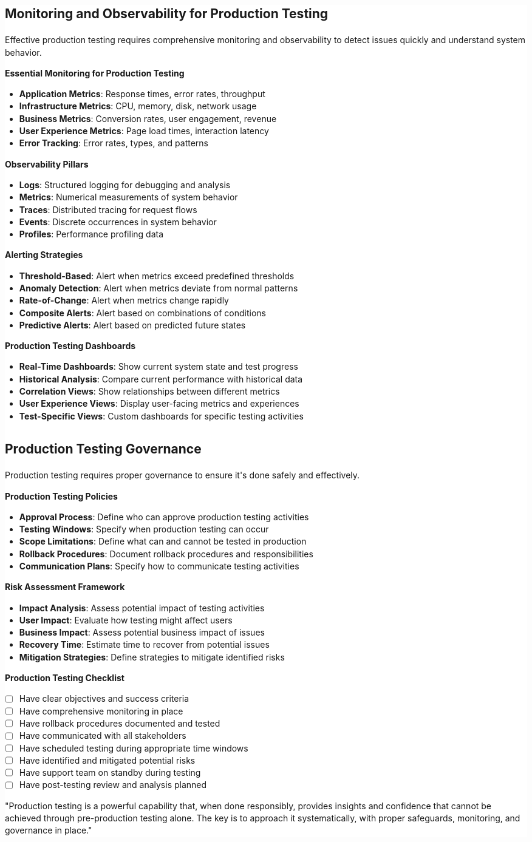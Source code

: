 ## Monitoring and Observability for Production Testing

Effective production testing requires comprehensive monitoring and observability to detect issues quickly and understand system behavior.

**Essential Monitoring for Production Testing**
- **Application Metrics**: Response times, error rates, throughput
- **Infrastructure Metrics**: CPU, memory, disk, network usage
- **Business Metrics**: Conversion rates, user engagement, revenue
- **User Experience Metrics**: Page load times, interaction latency
- **Error Tracking**: Error rates, types, and patterns

**Observability Pillars**
- **Logs**: Structured logging for debugging and analysis
- **Metrics**: Numerical measurements of system behavior
- **Traces**: Distributed tracing for request flows
- **Events**: Discrete occurrences in system behavior
- **Profiles**: Performance profiling data

**Alerting Strategies**
- **Threshold-Based**: Alert when metrics exceed predefined thresholds
- **Anomaly Detection**: Alert when metrics deviate from normal patterns
- **Rate-of-Change**: Alert when metrics change rapidly
- **Composite Alerts**: Alert based on combinations of conditions
- **Predictive Alerts**: Alert based on predicted future states

**Production Testing Dashboards**
- **Real-Time Dashboards**: Show current system state and test progress
- **Historical Analysis**: Compare current performance with historical data
- **Correlation Views**: Show relationships between different metrics
- **User Experience Views**: Display user-facing metrics and experiences
- **Test-Specific Views**: Custom dashboards for specific testing activities

## Production Testing Governance

Production testing requires proper governance to ensure it's done safely and effectively.

**Production Testing Policies**
- **Approval Process**: Define who can approve production testing activities
- **Testing Windows**: Specify when production testing can occur
- **Scope Limitations**: Define what can and cannot be tested in production
- **Rollback Procedures**: Document rollback procedures and responsibilities
- **Communication Plans**: Specify how to communicate testing activities

**Risk Assessment Framework**
- **Impact Analysis**: Assess potential impact of testing activities
- **User Impact**: Evaluate how testing might affect users
- **Business Impact**: Assess potential business impact of issues
- **Recovery Time**: Estimate time to recover from potential issues
- **Mitigation Strategies**: Define strategies to mitigate identified risks

**Production Testing Checklist**
- [ ] Have clear objectives and success criteria
- [ ] Have comprehensive monitoring in place
- [ ] Have rollback procedures documented and tested
- [ ] Have communicated with all stakeholders
- [ ] Have scheduled testing during appropriate time windows
- [ ] Have identified and mitigated potential risks
- [ ] Have support team on standby during testing
- [ ] Have post-testing review and analysis planned

"Production testing is a powerful capability that, when done responsibly, provides insights and confidence that cannot be achieved through pre-production testing alone. The key is to approach it systematically, with proper safeguards, monitoring, and governance in place."